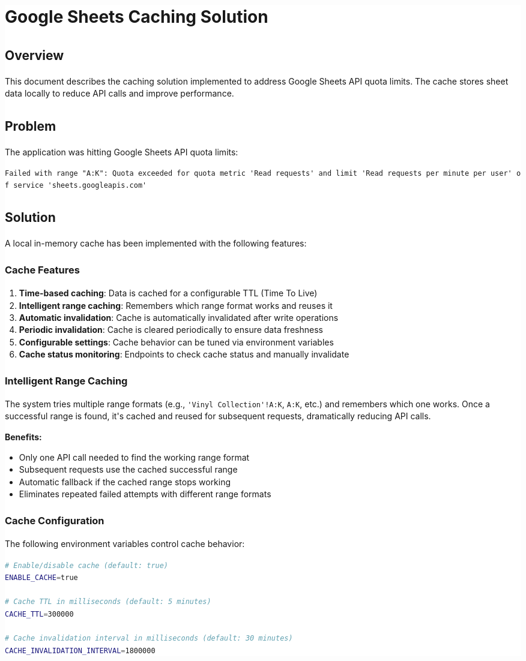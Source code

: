 # Google Sheets Caching Solution

## Overview

This document describes the caching solution implemented to address Google Sheets API quota limits. The cache stores sheet data locally to reduce API calls and improve performance.

## Problem

The application was hitting Google Sheets API quota limits:
```
Failed with range "A:K": Quota exceeded for quota metric 'Read requests' and limit 'Read requests per minute per user' of service 'sheets.googleapis.com'
```

## Solution

A local in-memory cache has been implemented with the following features:

### Cache Features

1. **Time-based caching**: Data is cached for a configurable TTL (Time To Live)
2. **Intelligent range caching**: Remembers which range format works and reuses it
3. **Automatic invalidation**: Cache is automatically invalidated after write operations
4. **Periodic invalidation**: Cache is cleared periodically to ensure data freshness
5. **Configurable settings**: Cache behavior can be tuned via environment variables
6. **Cache status monitoring**: Endpoints to check cache status and manually invalidate

### Intelligent Range Caching

The system tries multiple range formats (e.g., `'Vinyl Collection'!A:K`, `A:K`, etc.) and remembers which one works. Once a successful range is found, it's cached and reused for subsequent requests, dramatically reducing API calls.

**Benefits:**
- Only one API call needed to find the working range format
- Subsequent requests use the cached successful range
- Automatic fallback if the cached range stops working
- Eliminates repeated failed attempts with different range formats

### Cache Configuration

The following environment variables control cache behavior:

```bash
# Enable/disable cache (default: true)
ENABLE_CACHE=true

# Cache TTL in milliseconds (default: 5 minutes)
CACHE_TTL=300000

# Cache invalidation interval in milliseconds (default: 30 minutes)
CACHE_INVALIDATION_INTERVAL=1800000
```
